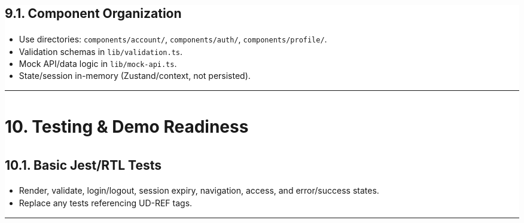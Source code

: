 ## 9.1. Component Organization
- Use directories: `components/account/`, `components/auth/`, `components/profile/`.
- Validation schemas in `lib/validation.ts`.
- Mock API/data logic in `lib/mock-api.ts`.
- State/session in-memory (Zustand/context, not persisted).

---

# 10. Testing & Demo Readiness

## 10.1. Basic Jest/RTL Tests
- Render, validate, login/logout, session expiry, navigation, access, and error/success states.
- Replace any tests referencing UD-REF tags.

---
